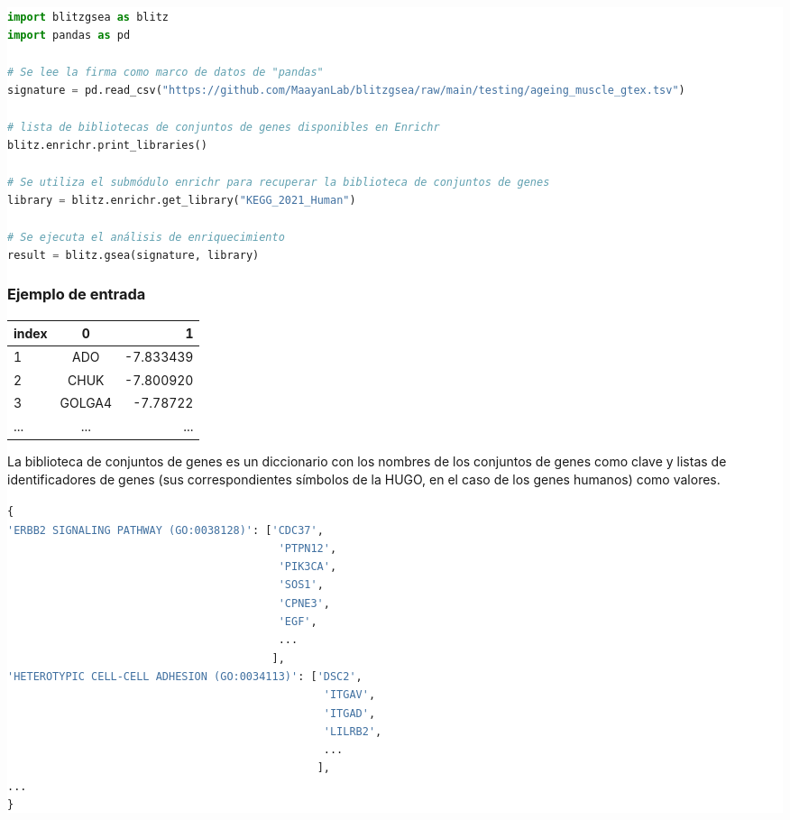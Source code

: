 ```python
import blitzgsea as blitz
import pandas as pd

# Se lee la firma como marco de datos de "pandas"
signature = pd.read_csv("https://github.com/MaayanLab/blitzgsea/raw/main/testing/ageing_muscle_gtex.tsv")

# lista de bibliotecas de conjuntos de genes disponibles en Enrichr
blitz.enrichr.print_libraries()

# Se utiliza el submódulo enrichr para recuperar la biblioteca de conjuntos de genes
library = blitz.enrichr.get_library("KEGG_2021_Human")

# Se ejecuta el análisis de enriquecimiento
result = blitz.gsea(signature, library)
```

### Ejemplo de entrada

| index | 0	| 1 |
|:-----|:-------------:|------:|
| 1	| ADO	| -7.833439 |
| 2	| CHUK	| -7.800920 |
| 3	| GOLGA4	| -7.78722 |
| ... | ... | ... |

La biblioteca de conjuntos de genes es un diccionario con los nombres de los conjuntos de genes como clave y listas de identificadores  de genes (sus correspondientes símbolos de la HUGO, en el caso de los genes humanos) como valores.

```python
{
'ERBB2 SIGNALING PATHWAY (GO:0038128)': ['CDC37',
                                          'PTPN12',
                                          'PIK3CA',
                                          'SOS1',
                                          'CPNE3',
                                          'EGF',
                                          ...
                                         ],
'HETEROTYPIC CELL-CELL ADHESION (GO:0034113)': ['DSC2',
                                                 'ITGAV',
                                                 'ITGAD',
                                                 'LILRB2',
                                                 ...
                                                ],
...
}
```
